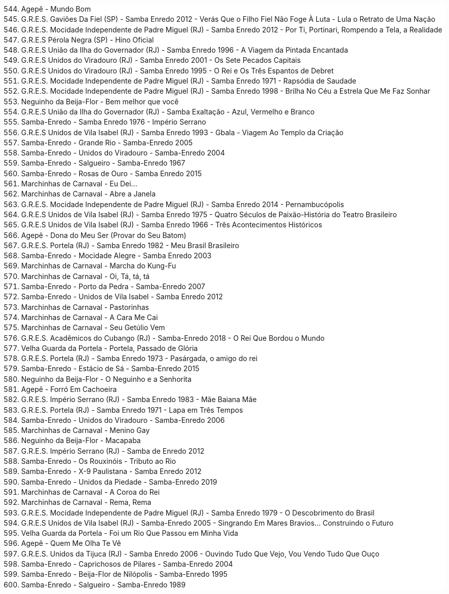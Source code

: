 544. Agepê - Mundo Bom
545. G.R.E.S. Gaviões Da Fiel (SP) - Samba Enredo 2012 - Verás Que o Filho Fiel Não Foge À Luta - Lula o Retrato de Uma Nação
546. G.R.E.S. Mocidade Independente de Padre Miguel (RJ) - Samba Enredo 2012 - Por Ti, Portinari, Rompendo a Tela, a Realidade
547. G.R.E.S Pérola Negra (SP) - Hino Oficial
548. G.R.E.S União da Ilha do Governador (RJ) - Samba Enredo 1996 - A Viagem da Pintada Encantada
549. G.R.E.S Unidos do Viradouro (RJ) - Samba Enredo 2001 - Os Sete Pecados Capitais
550. G.R.E.S Unidos do Viradouro (RJ) - Samba Enredo 1995 - O Rei e Os Três Espantos de Debret
551. G.R.E.S. Mocidade Independente de Padre Miguel (RJ) - Samba Enredo 1971 - Rapsódia de Saudade
552. G.R.E.S. Mocidade Independente de Padre Miguel (RJ) - Samba Enredo 1998 - Brilha No Céu a Estrela Que Me Faz Sonhar
553. Neguinho da Beija-Flor - Bem melhor que você
554. G.R.E.S União da Ilha do Governador (RJ) - Samba Exaltação - Azul, Vermelho e Branco
555. Samba-Enredo - Samba Enredo 1976 - Império Serrano
556. G.R.E.S Unidos de Vila Isabel (RJ) - Samba Enredo 1993 - Gbala - Viagem Ao Templo da Criação
557. Samba-Enredo - Grande Rio - Samba-Enredo 2005
558. Samba-Enredo - Unidos do Viradouro - Samba-Enredo 2004
559. Samba-Enredo - Salgueiro - Samba-Enredo 1967
560. Samba-Enredo - Rosas de Ouro - Samba Enredo 2015
561. Marchinhas de Carnaval - Eu Dei...
562. Marchinhas de Carnaval - Abre a Janela
563. G.R.E.S. Mocidade Independente de Padre Miguel (RJ) - Samba Enredo 2014 - Pernambucópolis
564. G.R.E.S Unidos de Vila Isabel (RJ) - Samba Enredo 1975 - Quatro Séculos de Paixão-História do Teatro Brasileiro
565. G.R.E.S Unidos de Vila Isabel (RJ) - Samba Enredo 1966 -  Três Acontecimentos Históricos
566. Agepê - Dona do Meu Ser (Provar do Seu Batom)
567. G.R.E.S. Portela (RJ) - Samba Enredo 1982 - Meu Brasil Brasileiro
568. Samba-Enredo - Mocidade Alegre - Samba Enredo 2003
569. Marchinhas de Carnaval - Marcha do Kung-Fu
570. Marchinhas de Carnaval - Oi, Tá, tá, tá
571. Samba-Enredo - Porto da Pedra - Samba-Enredo 2007
572. Samba-Enredo - Unidos de Vila Isabel - Samba Enredo 2012
573. Marchinhas de Carnaval - Pastorinhas
574. Marchinhas de Carnaval - A Cara Me Cai
575. Marchinhas de Carnaval - Seu Getúlio Vem
576. G.R.E.S. Acadêmicos do Cubango (RJ) - Samba-Enredo 2018 - O Rei Que Bordou o Mundo
577. Velha Guarda da Portela - Portela, Passado de Glória
578. G.R.E.S. Portela (RJ) - Samba Enredo 1973 - Pasárgada, o amigo do rei
579. Samba-Enredo - Estácio de Sá - Samba-Enredo 2015
580. Neguinho da Beija-Flor - O Neguinho e a Senhorita
581. Agepê - Forró Em Cachoeira
582. G.R.E.S. Império Serrano (RJ) - Samba Enredo 1983 - Mãe Baiana Mãe
583. G.R.E.S. Portela (RJ) - Samba Enredo 1971 - Lapa em Três Tempos
584. Samba-Enredo - Unidos do Viradouro - Samba-Enredo 2006
585. Marchinhas de Carnaval - Menino Gay
586. Neguinho da Beija-Flor - Macapaba
587. G.R.E.S. Império Serrano (RJ) - Samba de Enredo 2012
588. Samba-Enredo - Os Rouxinóis - Tributo ao Rio
589. Samba-Enredo - X-9 Paulistana - Samba Enredo 2012
590. Samba-Enredo - Unidos da Piedade - Samba-Enredo 2019
591. Marchinhas de Carnaval - A Coroa do Rei
592. Marchinhas de Carnaval - Rema, Rema
593. G.R.E.S. Mocidade Independente de Padre Miguel (RJ) - Samba Enredo 1979 - O Descobrimento do Brasil
594. G.R.E.S Unidos de Vila Isabel (RJ) - Samba-Enredo 2005 - Singrando Em Mares Bravios... Construindo o Futuro
595. Velha Guarda da Portela - Foi um Rio Que Passou em Minha Vida
596. Agepê - Quem Me Olha Te Vê
597. G.R.E.S. Unidos da Tijuca (RJ) - Samba Enredo 2006 - Ouvindo Tudo Que Vejo, Vou Vendo Tudo Que Ouço
598. Samba-Enredo - Caprichosos de Pilares - Samba-Enredo 2004
599. Samba-Enredo - Beija-Flor de Nilópolis - Samba-Enredo 1995
600. Samba-Enredo - Salgueiro - Samba-Enredo 1989